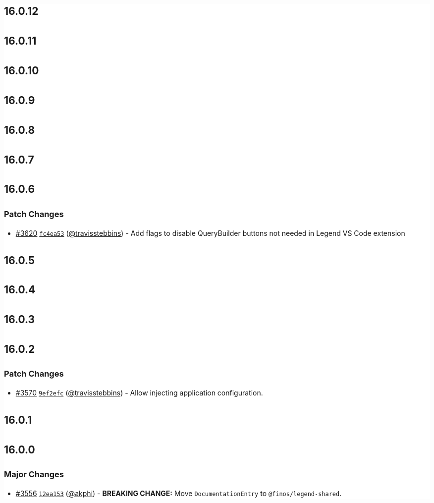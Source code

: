 ## 16.0.12

## 16.0.11

## 16.0.10

## 16.0.9

## 16.0.8

## 16.0.7

## 16.0.6

### Patch Changes

- [#3620](https://github.com/finos/legend-studio/pull/3620) [`fc4ea53`](https://github.com/finos/legend-studio/commit/fc4ea536c3c94892108ea5d51f903c902feeb339) ([@travisstebbins](https://github.com/travisstebbins)) - Add flags to disable QueryBuilder buttons not needed in Legend VS Code extension

## 16.0.5

## 16.0.4

## 16.0.3

## 16.0.2

### Patch Changes

- [#3570](https://github.com/finos/legend-studio/pull/3570) [`9ef2efc`](https://github.com/finos/legend-studio/commit/9ef2efca9dbaf38c015510cce66284ee8b27aed8) ([@travisstebbins](https://github.com/travisstebbins)) - Allow injecting application configuration.

## 16.0.1

## 16.0.0

### Major Changes

- [#3556](https://github.com/finos/legend-studio/pull/3556) [`12ea153`](https://github.com/finos/legend-studio/commit/12ea15327d8ad4386983c2a6b6ec839aacb0c1e4) ([@akphi](https://github.com/akphi)) - **BREAKING CHANGE:** Move `DocumentationEntry` to `@finos/legend-shared`.
